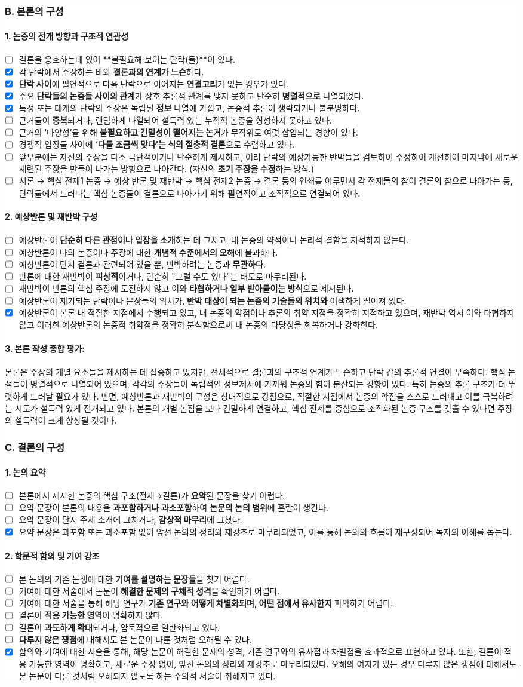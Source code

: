 ### B. 본론의 구성 

#### **1. 논증의 전개 방향과 구조적 연관성** 
- [ ] 결론을 옹호하는데 있어 **불필요해 보이는 단락(들)**이 있다. 
- [x] 각 단락에서 주장하는 바와 **결론과의 연계가 느슨**하다.  
- [x] **단락 사이**에 필연적으로 다음 단락으로 이어지는 **연결고리**가 없는 경우가 있다.
- [x] 주요 **단락들의 논증들 사이의 관계**가 상호 추론적 관계를 맺지 못하고 단순히 **병렬적으로** 나열되었다.
- [x] 특정 또는 대개의 단락의 주장은 독립된 **정보** 나열에 가깝고, 논증적 추론이 생략되거나 불분명하다.    
- [ ] 근거들이 **중복**되거나, 랜덤하게 나열되어 설득력 있는 누적적 논증을 형성하지 못하고 있다. 
- [ ] 근거의 ‘다양성’을 위해 **불필요하고 긴밀성이 떨어지는 논거**가 무작위로 여럿 삽입되는 경향이 있다.    
- [ ] 경쟁적 입장들 사이에 **‘다들 조금씩 맞다’는 식의 절충적 결론**으로 수렴하고 있다.  
- [ ] 앞부분에는 자신의 주장을 다소 극단적이거나 단순하게 제시하고, 여러 단락의 예상가능한 반박들을 검토하여 수정하여 개선하여 마지막에 새로운 세련된 주장을 만들어 나가는 방향으로 나아간다. (자신의 **초기 주장을 수정**하는 방식.)
- [ ] 서론 → 핵심 전제1 논증 → 예상 반론 및 재반박 → 핵심 전제2 논증 → 결론 등의 연쇄를 이루면서 각 전제들의 참이 결론의 참으로 나아가는 등, 단락들에서 드러나는 핵심 논증들이 결론으로 나아가기 위해 필연적이고 조직적으로 연결되어 있다.  

#### **2. 예상반론 및 재반박 구성**
- [ ] 예상반론이 **단순히 다른 관점이나 입장을 소개**하는 데 그치고, 내 논증의 약점이나 논리적 결함을 지적하지 않는다.  
- [ ] 예상반론이 나의 논증이나 주장에 대한 **개념적 수준에서의 오해**에 불과하다. 
- [ ] 예상반론이 단지 결론과 관련되어 있을 뿐, 반박하려는 논증과 **무관하다**. 
- [ ] 반론에 대한 재반박이 **피상적**이거나, 단순히 "그럴 수도 있다"는 태도로 마무리된다.  
- [ ] 재반박이 반론의 핵심 주장에 도전하지 않고 이와 **타협하거나 일부 받아들이는 방식**으로 제시된다. 
- [ ] 예상반론이 제기되는 단락이나 문장들의 위치가, **반박 대상이 되는 논증의 기술들의 위치와** 어색하게 떨어져 있다. 
- [x] 예상반론이 본론 내 적절한 지점에서 수행되고 있고, 내 논증의 약점이나 추론의 취약 지점을 정확히 지적하고 있으며, 재반박 역시 이와 타협하지 않고 이러한 예상반론의 논증적 취약점을 정확히 분석함으로써 내 논증의 타당성을 회복하거나 강화한다.  

#### **3. 본론 작성 종합 평가**: 
본론은 주장의 개별 요소들을 제시하는 데 집중하고 있지만, 전체적으로 결론과의 구조적 연계가 느슨하고 단락 간의 추론적 연결이 부족하다. 핵심 논점들이 병렬적으로 나열되어 있으며, 각각의 주장들이 독립적인 정보제시에 가까워 논증의 힘이 분산되는 경향이 있다. 특히 논증의 추론 구조가 더 뚜렷하게 드러날 필요가 있다. 반면, 예상반론과 재반박의 구성은 상대적으로 강점으로, 적절한 지점에서 논증의 약점을 스스로 드러내고 이를 극복하려는 시도가 설득력 있게 전개되고 있다. 본론의 개별 논점을 보다 긴밀하게 연결하고, 핵심 전제를 중심으로 조직화된 논증 구조를 갖출 수 있다면 주장의 설득력이 크게 향상될 것이다.

### C. 결론의 구성

#### **1. 논의 요약**
- [ ] 본론에서 제시한 논증의 핵심 구조(전제→결론)가 **요약**된 문장을 찾기 어렵다.
- [ ] 요약 문장이 본론의 내용을 **과포함하거나 과소포함**하여 **논문의 논의 범위**에 혼란이 생긴다.
- [ ] 요약 문장이 단지 주제 소개에 그치거나, **감상적 마무리**에 그쳤다.  
- [x] 요약 문장은 과포함 또는 과소포함 없이 앞선 논의의 정리와 재강조로 마무리되었고, 이를 통해 논의의 흐름이 재구성되어 독자의 이해를 돕는다.

#### **2. 학문적 함의 및 기여 강조**
- [ ] 본 논의의 기존 논쟁에 대한 **기여를 설명하는 문장들**을 찾기 어렵다. 
- [ ] 기여에 대한 서술에서 논문이 **해결한 문제의 구체적 성격**을 확인하기 어렵다.  
- [ ] 기여에 대한 서술을 통해 해당 연구가 **기존 연구와 어떻게 차별화되며, 어떤 점에서 유사한지** 파악하기 어렵다.
- [ ] 결론이 **적용 가능한 영역**이 명확하지 않다.  
- [ ] 결론이 **과도하게 확대**되거나, 암묵적으로 일반화되고 있다.  
- [ ] **다루지 않은 쟁점**에 대해서도 본 논문이 다룬 것처럼 오해될 수 있다.
- [x] 함의와 기여에 대한 서술을 통해, 해당 논문이 해결한 문제의 성격, 기존 연구와의 유사점과 차별점을 효과적으로 표현하고 있다. 또한, 결론이 적용 가능한 영역이 명확하고, 새로운 주장 없이, 앞선 논의의 정리와 재강조로 마무리되었다. 오해의 여지가 있는 경우 다루지 않은 쟁점에 대해서도 본 논문이 다룬 것처럼 오해되지 않도록 하는 주의적 서술이 취해지고 있다. 
